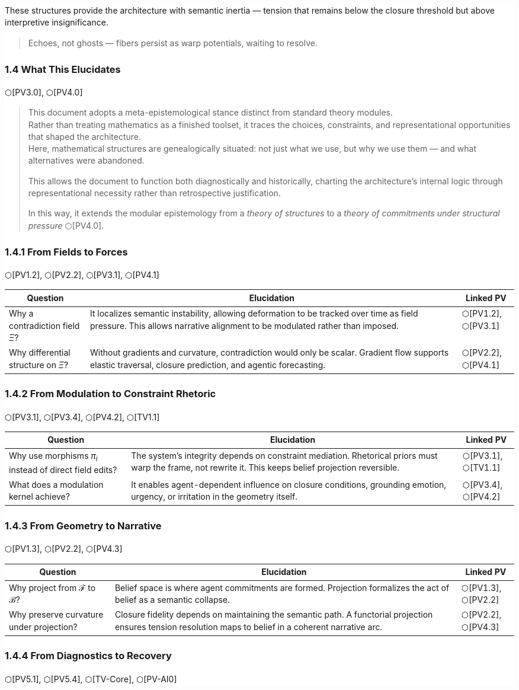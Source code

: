 These structures provide the architecture with semantic inertia — tension that remains below the closure threshold but above interpretive insignificance.

> Echoes, not ghosts — fibers persist as warp potentials, waiting to resolve.


### 1.4 What This Elucidates  
⬡[PV3.0], ⬡[PV4.0]

> This document adopts a meta-epistemological stance distinct from standard theory modules.  
> Rather than treating mathematics as a finished toolset, it traces the choices, constraints, and representational opportunities that shaped the architecture.  
> Here, mathematical structures are genealogically situated: not just what we use, but why we use them — and what alternatives were abandoned.  
> 
> This allows the document to function both diagnostically and historically, charting the architecture’s internal logic through representational necessity rather than retrospective justification.  
> 
> In this way, it extends the modular epistemology from a *theory of structures* to a *theory of commitments under structural pressure* ⬡[PV4.0].


### 1.4.1 From Fields to Forces  
⬡[PV1.2], ⬡[PV2.2], ⬡[PV3.1], ⬡[PV4.1]

| Question                         | Elucidation                                                                 | Linked PV        |
|----------------------------------|------------------------------------------------------------------------------|------------------|
| Why a contradiction field $\Xi$? | It localizes semantic instability, allowing deformation to be tracked over time as field pressure. This allows narrative alignment to be modulated rather than imposed. | ⬡[PV1.2], ⬡[PV3.1] |
| Why differential structure on $\Xi$? | Without gradients and curvature, contradiction would only be scalar. Gradient flow supports elastic traversal, closure prediction, and agentic forecasting. | ⬡[PV2.2], ⬡[PV4.1] |

### 1.4.2 From Modulation to Constraint Rhetoric  
⬡[PV3.1], ⬡[PV3.4], ⬡[PV4.2], ⬡[TV1.1]

| Question                            | Elucidation                                                                                              | Linked PV             |
|-------------------------------------|----------------------------------------------------------------------------------------------------------|-----------------------|
| Why use morphisms $\pi_i$ instead of direct field edits? | The system’s integrity depends on constraint mediation. Rhetorical priors must warp the frame, not rewrite it. This keeps belief projection reversible. | ⬡[PV3.1], ⬡[TV1.1] |
| What does a modulation kernel achieve? | It enables agent-dependent influence on closure conditions, grounding emotion, urgency, or irritation in the geometry itself. | ⬡[PV3.4], ⬡[PV4.2] |

### 1.4.3 From Geometry to Narrative  
⬡[PV1.3], ⬡[PV2.2], ⬡[PV4.3]

| Question                        | Elucidation                                                                                         | Linked PV             |
|---------------------------------|------------------------------------------------------------------------------------------------------|-----------------------|
| Why project from $\mathcal{F}$ to $\mathcal{B}$? | Belief space is where agent commitments are formed. Projection formalizes the act of belief as a semantic collapse. | ⬡[PV1.3], ⬡[PV2.2] |
| Why preserve curvature under projection? | Closure fidelity depends on maintaining the semantic path. A functorial projection ensures tension resolution maps to belief in a coherent narrative arc. | ⬡[PV2.2], ⬡[PV4.3] |

### 1.4.4 From Diagnostics to Recovery  
⬡[PV5.1], ⬡[PV5.4], ⬡[TV-Core], ⬡[PV-AI0]
